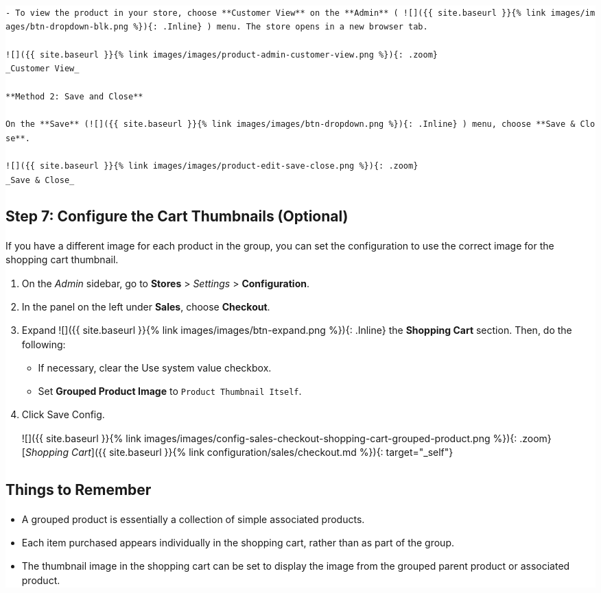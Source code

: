     - To view the product in your store, choose **Customer View** on the **Admin** ( ![]({{ site.baseurl }}{% link images/images/btn-dropdown-blk.png %}){: .Inline} ) menu. The store opens in a new browser tab.

    ![]({{ site.baseurl }}{% link images/images/product-admin-customer-view.png %}){: .zoom}
    _Customer View_

    **Method 2: Save and Close**

    On the **Save** (![]({{ site.baseurl }}{% link images/images/btn-dropdown.png %}){: .Inline} ) menu, choose **Save & Close**.

    ![]({{ site.baseurl }}{% link images/images/product-edit-save-close.png %}){: .zoom}
    _Save & Close_

## Step 7: Configure the Cart Thumbnails (Optional)

If you have a different image for each product in the group, you can set the configuration to use the correct image for the shopping cart thumbnail.

1. On the _Admin_ sidebar, go to **Stores** > _Settings_ > **Configuration**.

1. In the panel on the left under **Sales**, choose **Checkout**.

1. Expand ![]({{ site.baseurl }}{% link images/images/btn-expand.png %}){: .Inline} the **Shopping Cart** section. Then, do the following:

    - If necessary, clear the Use system value checkbox.

    - Set **Grouped Product Image** to `Product Thumbnail Itself`.

1. Click <span class="btn">Save Config</span>.

    ![]({{ site.baseurl }}{% link images/images/config-sales-checkout-shopping-cart-grouped-product.png %}){: .zoom}
    [_Shopping Cart_]({{ site.baseurl }}{% link configuration/sales/checkout.md %}){: target="_self"}

## Things to Remember

- A grouped product is essentially a collection of simple associated products.

- Each item purchased appears individually in the shopping cart, rather than as part of the group.

- The thumbnail image in the shopping cart can be set to display the image from the grouped parent product or associated product.
